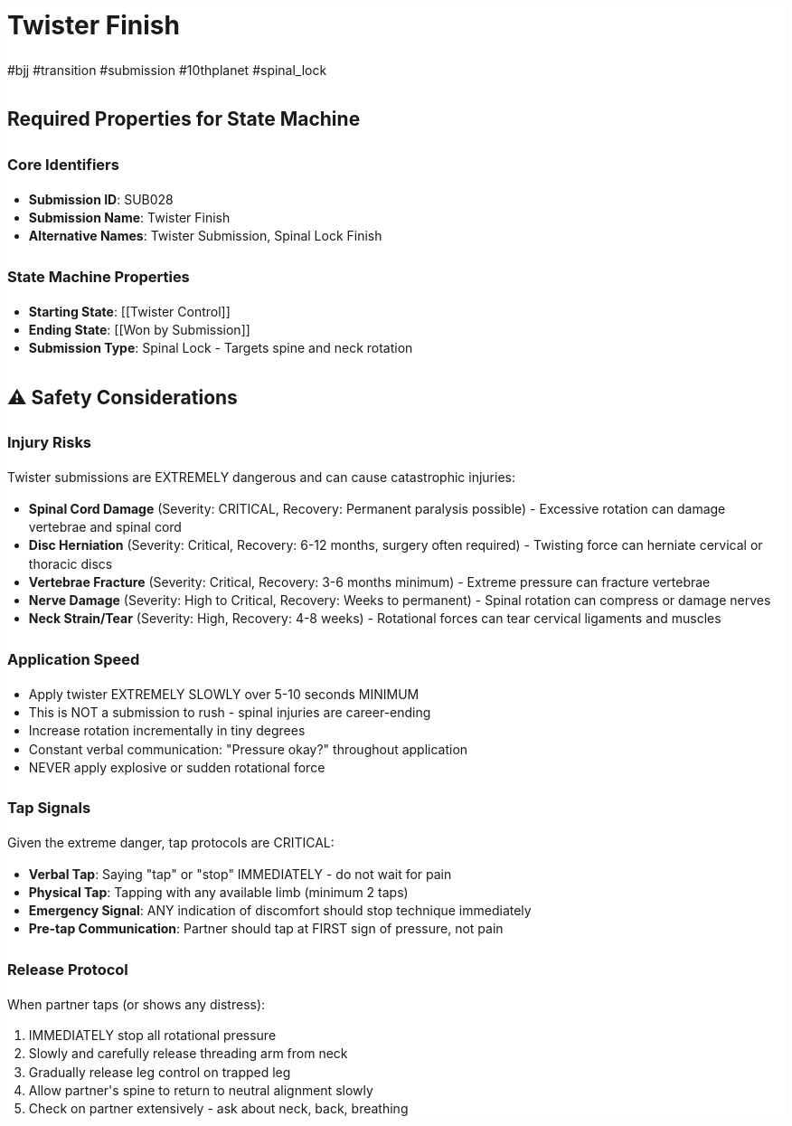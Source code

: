 # Twister Finish
#bjj #transition #submission #10thplanet #spinal_lock

## Required Properties for State Machine

### Core Identifiers
- **Submission ID**: SUB028
- **Submission Name**: Twister Finish
- **Alternative Names**: Twister Submission, Spinal Lock Finish

### State Machine Properties
- **Starting State**: [[Twister Control]]
- **Ending State**: [[Won by Submission]]
- **Submission Type**: Spinal Lock - Targets spine and neck rotation

## ⚠️ Safety Considerations

### Injury Risks
Twister submissions are EXTREMELY dangerous and can cause catastrophic injuries:
- **Spinal Cord Damage** (Severity: CRITICAL, Recovery: Permanent paralysis possible) - Excessive rotation can damage vertebrae and spinal cord
- **Disc Herniation** (Severity: Critical, Recovery: 6-12 months, surgery often required) - Twisting force can herniate cervical or thoracic discs
- **Vertebrae Fracture** (Severity: Critical, Recovery: 3-6 months minimum) - Extreme pressure can fracture vertebrae
- **Nerve Damage** (Severity: High to Critical, Recovery: Weeks to permanent) - Spinal rotation can compress or damage nerves
- **Neck Strain/Tear** (Severity: High, Recovery: 4-8 weeks) - Rotational forces can tear cervical ligaments and muscles

### Application Speed
- Apply twister EXTREMELY SLOWLY over 5-10 seconds MINIMUM
- This is NOT a submission to rush - spinal injuries are career-ending
- Increase rotation incrementally in tiny degrees
- Constant verbal communication: "Pressure okay?" throughout application
- NEVER apply explosive or sudden rotational force

### Tap Signals
Given the extreme danger, tap protocols are CRITICAL:
- **Verbal Tap**: Saying "tap" or "stop" IMMEDIATELY - do not wait for pain
- **Physical Tap**: Tapping with any available limb (minimum 2 taps)
- **Emergency Signal**: ANY indication of discomfort should stop technique immediately
- **Pre-tap Communication**: Partner should tap at FIRST sign of pressure, not pain

### Release Protocol
When partner taps (or shows any distress):
1. IMMEDIATELY stop all rotational pressure
2. Slowly and carefully release threading arm from neck
3. Gradually release leg control on trapped leg
4. Allow partner's spine to return to neutral alignment slowly
5. Check on partner extensively - ask about neck, back, breathing
